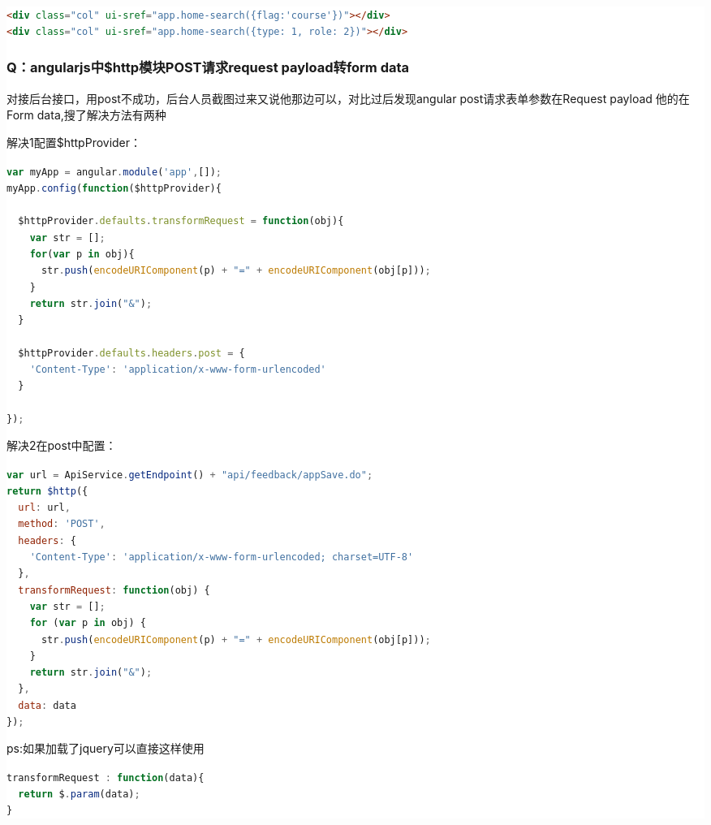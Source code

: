 ```html
<div class="col" ui-sref="app.home-search({flag:'course'})"></div>
<div class="col" ui-sref="app.home-search({type: 1, role: 2})"></div>
```

### Q：angularjs中$http模块POST请求request payload转form data

对接后台接口，用post不成功，后台人员截图过来又说他那边可以，对比过后发现angular post请求表单参数在Request payload
他的在Form data,搜了解决方法有两种

解决1配置$httpProvider：

```javascript
var myApp = angular.module('app',[]);  
myApp.config(function($httpProvider){  

  $httpProvider.defaults.transformRequest = function(obj){  
    var str = [];  
    for(var p in obj){
      str.push(encodeURIComponent(p) + "=" + encodeURIComponent(obj[p]));  
    }  
    return str.join("&");  
  }  

  $httpProvider.defaults.headers.post = {
    'Content-Type': 'application/x-www-form-urlencoded'  
  }  

});
```


解决2在post中配置：

```javascript
var url = ApiService.getEndpoint() + "api/feedback/appSave.do";
return $http({
  url: url,
  method: 'POST',
  headers: {
    'Content-Type': 'application/x-www-form-urlencoded; charset=UTF-8'
  },
  transformRequest: function(obj) {
    var str = [];
    for (var p in obj) {
      str.push(encodeURIComponent(p) + "=" + encodeURIComponent(obj[p]));
	}
	return str.join("&");
  },
  data: data
});
```

ps:如果加载了jquery可以直接这样使用

```javascript
transformRequest : function(data){
  return $.param(data);
}
```
